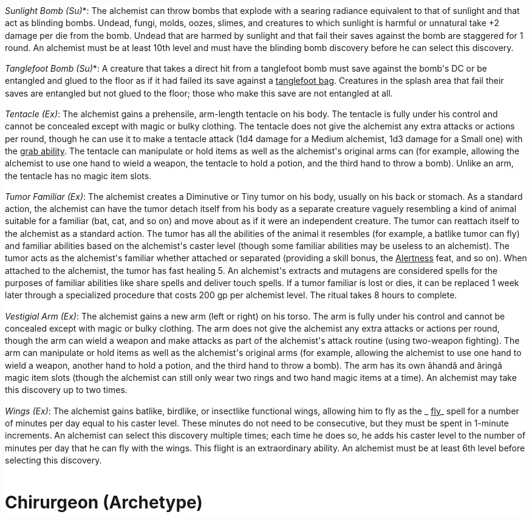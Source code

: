 _Sunlight Bomb (Su)_\*: The alchemist can throw bombs that explode with a searing radiance equivalent to that of sunlight and that act as blinding bombs. Undead, fungi, molds, oozes, slimes, and creatures to which sunlight is harmful or unnatural take +2 damage per die from the bomb. Undead that are harmed by sunlight and that fail their saves against the bomb are staggered for 1 round. An alchemist must be at least 10th level and must have the blinding bomb discovery before he can select this discovery.

_Tanglefoot Bomb (Su)_\*: A creature that takes a direct hit from a tanglefoot bomb must save against the bomb's DC or be entangled and glued to the floor as if it had failed its save against a [tanglefoot bag](/pathfinderRPG/prd/equipment.html#_special-substances-and-items). Creatures in the splash area that fail their saves are entangled but not glued to the floor; those who make this save are not entangled at all.

_Tentacle (Ex)_: The alchemist gains a prehensile, arm-length tentacle on his body. The tentacle is fully under his control and cannot be concealed except with magic or bulky clothing. The tentacle does not give the alchemist any extra attacks or actions per round, though he can use it to make a tentacle attack (1d4 damage for a Medium alchemist, 1d3 damage for a Small one) with the [grab ability](/pathfinderRPG/prd/monsters/universalMonsterRules.html#_grab). The tentacle can manipulate or hold items as well as the alchemist's original arms can (for example, allowing the alchemist to use one hand to wield a weapon, the tentacle to hold a potion, and the third hand to throw a bomb). Unlike an arm, the tentacle has no magic item slots.

_Tumor Familiar (Ex)_: The alchemist creates a Diminutive or Tiny tumor on his body, usually on his back or stomach. As a standard action, the alchemist can have the tumor detach itself from his body as a separate creature vaguely resembling a kind of animal suitable for a familiar (bat, cat, and so on) and move about as if it were an independent creature. The tumor can reattach itself to the alchemist as a standard action. The tumor has all the abilities of the animal it resembles (for example, a batlike tumor can fly) and familiar abilities based on the alchemist's caster level (though some familiar abilities may be useless to an alchemist). The tumor acts as the alchemist's familiar whether attached or separated (providing a skill bonus, the [Alertness](/pathfinderRPG/prd/feats.html#_alertness) feat, and so on). When attached to the alchemist, the tumor has fast healing 5. An alchemist's extracts and mutagens are considered spells for the purposes of familiar abilities like share spells and deliver touch spells. If a tumor familiar is lost or dies, it can be replaced 1 week later through a specialized procedure that costs 200 gp per alchemist level. The ritual takes 8 hours to complete.

_Vestigial Arm (Ex)_: The alchemist gains a new arm (left or right) on his torso. The arm is fully under his control and cannot be concealed except with magic or bulky clothing. The arm does not give the alchemist any extra attacks or actions per round, though the arm can wield a weapon and make attacks as part of the alchemist's attack routine (using two-weapon fighting). The arm can manipulate or hold items as well as the alchemist's original arms (for example, allowing the alchemist to use one hand to wield a weapon, another hand to hold a potion, and the third hand to throw a bomb). The arm has its own âhandâ and âringâ magic item slots (though the alchemist can still only wear two rings and two hand magic items at a time). An alchemist may take this discovery up to two times.

_Wings (Ex)_: The alchemist gains batlike, birdlike, or insectlike functional wings, allowing him to fly as the _ [fly](/pathfinderRPG/prd/spells/fly.html)_ spell for a number of minutes per day equal to his caster level. These minutes do not need to be consecutive, but they must be spent in 1-minute increments. An alchemist can select this discovery multiple times; each time he does so, he adds his caster level to the number of minutes per day that he can fly with the wings. This flight is an extraordinary ability. An alchemist must be at least 6th level before selecting this discovery.

# Chirurgeon (Archetype)
